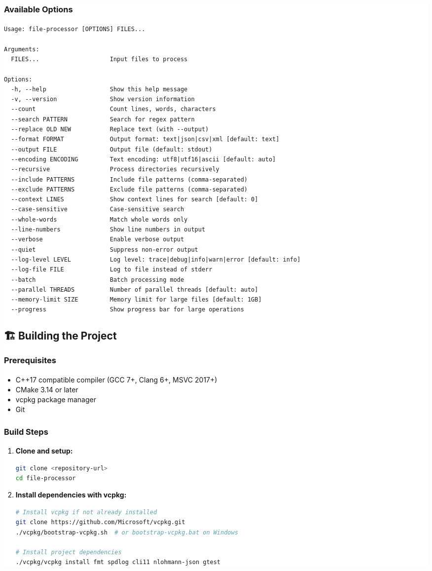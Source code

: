 ### Available Options

```
Usage: file-processor [OPTIONS] FILES...

Arguments:
  FILES...                    Input files to process

Options:
  -h, --help                  Show this help message
  -v, --version               Show version information
  --count                     Count lines, words, characters
  --search PATTERN            Search for regex pattern
  --replace OLD NEW           Replace text (with --output)
  --format FORMAT             Output format: text|json|csv|xml [default: text]
  --output FILE               Output file (default: stdout)
  --encoding ENCODING         Text encoding: utf8|utf16|ascii [default: auto]
  --recursive                 Process directories recursively
  --include PATTERNS          Include file patterns (comma-separated)
  --exclude PATTERNS          Exclude file patterns (comma-separated)
  --context LINES             Show context lines for search [default: 0]
  --case-sensitive            Case-sensitive search
  --whole-words               Match whole words only
  --line-numbers              Show line numbers in output
  --verbose                   Enable verbose output
  --quiet                     Suppress non-error output
  --log-level LEVEL           Log level: trace|debug|info|warn|error [default: info]
  --log-file FILE             Log to file instead of stderr
  --batch                     Batch processing mode
  --parallel THREADS          Number of parallel threads [default: auto]
  --memory-limit SIZE         Memory limit for large files [default: 1GB]
  --progress                  Show progress bar for large operations
```

## 🏗️ Building the Project

### Prerequisites

- C++17 compatible compiler (GCC 7+, Clang 6+, MSVC 2017+)
- CMake 3.14 or later
- vcpkg package manager
- Git

### Build Steps

1. **Clone and setup:**
   ```bash
   git clone <repository-url>
   cd file-processor
   ```

2. **Install dependencies with vcpkg:**
   ```bash
   # Install vcpkg if not already installed
   git clone https://github.com/Microsoft/vcpkg.git
   ./vcpkg/bootstrap-vcpkg.sh  # or bootstrap-vcpkg.bat on Windows
   
   # Install project dependencies
   ./vcpkg/vcpkg install fmt spdlog cli11 nlohmann-json gtest
   ```
